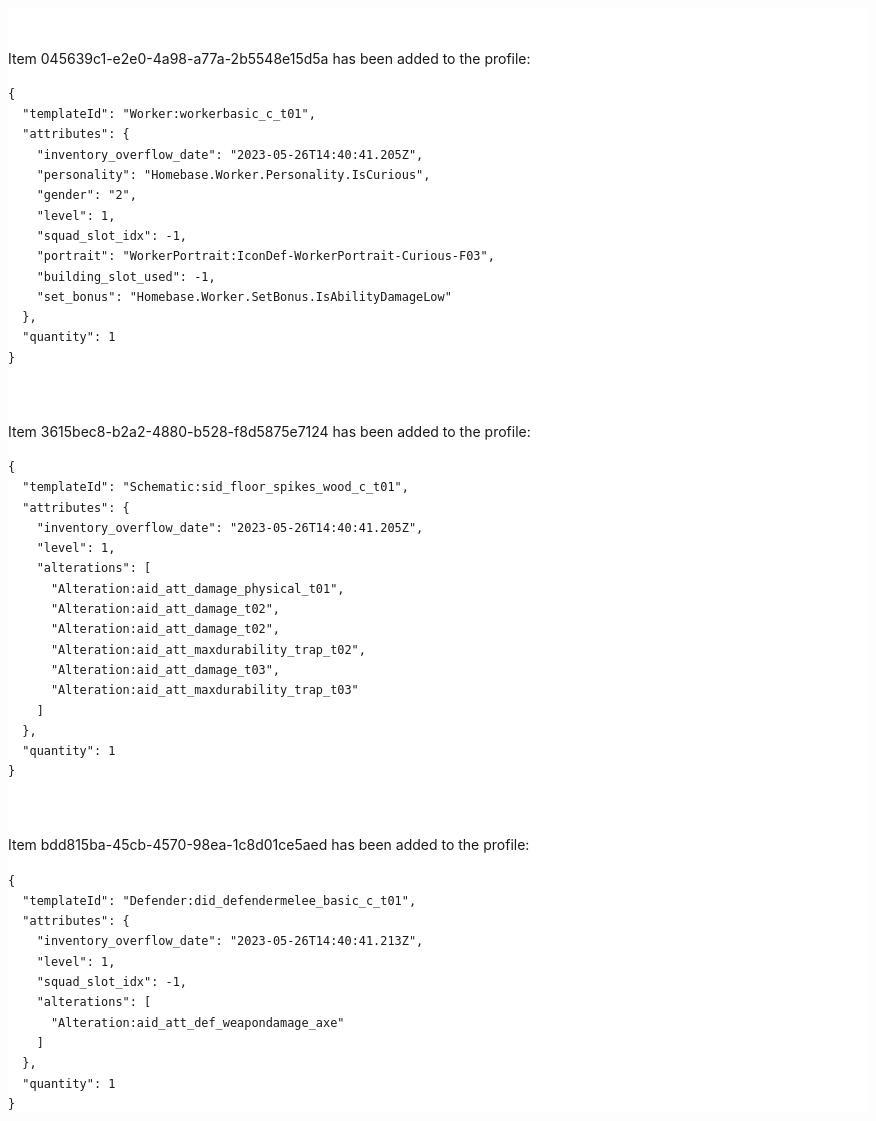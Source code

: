 <br><br>
Item 045639c1-e2e0-4a98-a77a-2b5548e15d5a has been added to the profile:

```
{
  "templateId": "Worker:workerbasic_c_t01",
  "attributes": {
    "inventory_overflow_date": "2023-05-26T14:40:41.205Z",
    "personality": "Homebase.Worker.Personality.IsCurious",
    "gender": "2",
    "level": 1,
    "squad_slot_idx": -1,
    "portrait": "WorkerPortrait:IconDef-WorkerPortrait-Curious-F03",
    "building_slot_used": -1,
    "set_bonus": "Homebase.Worker.SetBonus.IsAbilityDamageLow"
  },
  "quantity": 1
}
```

<br><br>
Item 3615bec8-b2a2-4880-b528-f8d5875e7124 has been added to the profile:

```
{
  "templateId": "Schematic:sid_floor_spikes_wood_c_t01",
  "attributes": {
    "inventory_overflow_date": "2023-05-26T14:40:41.205Z",
    "level": 1,
    "alterations": [
      "Alteration:aid_att_damage_physical_t01",
      "Alteration:aid_att_damage_t02",
      "Alteration:aid_att_damage_t02",
      "Alteration:aid_att_maxdurability_trap_t02",
      "Alteration:aid_att_damage_t03",
      "Alteration:aid_att_maxdurability_trap_t03"
    ]
  },
  "quantity": 1
}
```

<br><br>
Item bdd815ba-45cb-4570-98ea-1c8d01ce5aed has been added to the profile:

```
{
  "templateId": "Defender:did_defendermelee_basic_c_t01",
  "attributes": {
    "inventory_overflow_date": "2023-05-26T14:40:41.213Z",
    "level": 1,
    "squad_slot_idx": -1,
    "alterations": [
      "Alteration:aid_att_def_weapondamage_axe"
    ]
  },
  "quantity": 1
}
```
